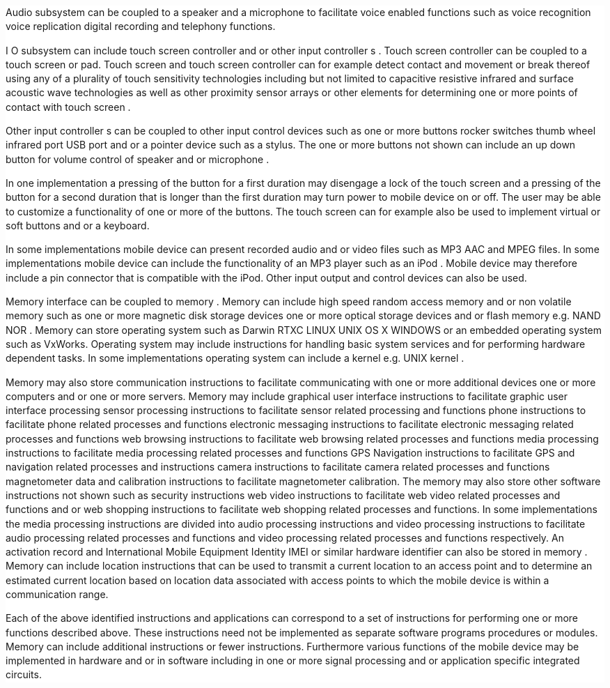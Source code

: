 Audio subsystem can be coupled to a speaker and a microphone to facilitate voice enabled functions such as voice recognition voice replication digital recording and telephony functions.

I O subsystem can include touch screen controller and or other input controller s . Touch screen controller can be coupled to a touch screen or pad. Touch screen and touch screen controller can for example detect contact and movement or break thereof using any of a plurality of touch sensitivity technologies including but not limited to capacitive resistive infrared and surface acoustic wave technologies as well as other proximity sensor arrays or other elements for determining one or more points of contact with touch screen .

Other input controller s can be coupled to other input control devices such as one or more buttons rocker switches thumb wheel infrared port USB port and or a pointer device such as a stylus. The one or more buttons not shown can include an up down button for volume control of speaker and or microphone .

In one implementation a pressing of the button for a first duration may disengage a lock of the touch screen and a pressing of the button for a second duration that is longer than the first duration may turn power to mobile device on or off. The user may be able to customize a functionality of one or more of the buttons. The touch screen can for example also be used to implement virtual or soft buttons and or a keyboard.

In some implementations mobile device can present recorded audio and or video files such as MP3 AAC and MPEG files. In some implementations mobile device can include the functionality of an MP3 player such as an iPod . Mobile device may therefore include a pin connector that is compatible with the iPod. Other input output and control devices can also be used.

Memory interface can be coupled to memory . Memory can include high speed random access memory and or non volatile memory such as one or more magnetic disk storage devices one or more optical storage devices and or flash memory e.g. NAND NOR . Memory can store operating system such as Darwin RTXC LINUX UNIX OS X WINDOWS or an embedded operating system such as VxWorks. Operating system may include instructions for handling basic system services and for performing hardware dependent tasks. In some implementations operating system can include a kernel e.g. UNIX kernel .

Memory may also store communication instructions to facilitate communicating with one or more additional devices one or more computers and or one or more servers. Memory may include graphical user interface instructions to facilitate graphic user interface processing sensor processing instructions to facilitate sensor related processing and functions phone instructions to facilitate phone related processes and functions electronic messaging instructions to facilitate electronic messaging related processes and functions web browsing instructions to facilitate web browsing related processes and functions media processing instructions to facilitate media processing related processes and functions GPS Navigation instructions to facilitate GPS and navigation related processes and instructions camera instructions to facilitate camera related processes and functions magnetometer data and calibration instructions to facilitate magnetometer calibration. The memory may also store other software instructions not shown such as security instructions web video instructions to facilitate web video related processes and functions and or web shopping instructions to facilitate web shopping related processes and functions. In some implementations the media processing instructions are divided into audio processing instructions and video processing instructions to facilitate audio processing related processes and functions and video processing related processes and functions respectively. An activation record and International Mobile Equipment Identity IMEI or similar hardware identifier can also be stored in memory . Memory can include location instructions that can be used to transmit a current location to an access point and to determine an estimated current location based on location data associated with access points to which the mobile device is within a communication range.

Each of the above identified instructions and applications can correspond to a set of instructions for performing one or more functions described above. These instructions need not be implemented as separate software programs procedures or modules. Memory can include additional instructions or fewer instructions. Furthermore various functions of the mobile device may be implemented in hardware and or in software including in one or more signal processing and or application specific integrated circuits.
